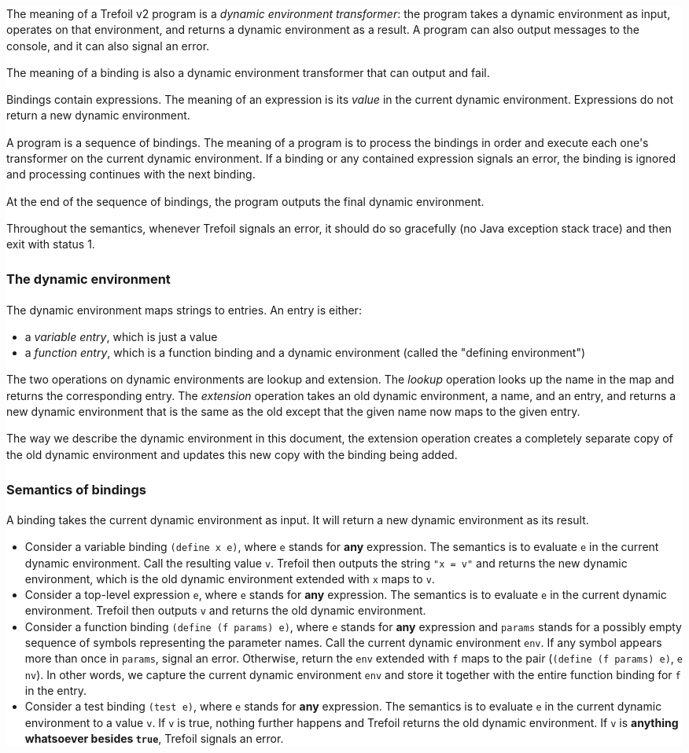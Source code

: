The meaning of a Trefoil v2 program is a *dynamic environment transformer*: the
program takes a dynamic environment as input, operates on that environment, and
returns a dynamic environment as a result. A program can also output messages to
the console, and it can also signal an error.

The meaning of a binding is also a dynamic environment transformer that can
output and fail.

Bindings contain expressions. The meaning of an expression is its *value* in the
current dynamic environment. Expressions do not return a new dynamic environment.

A program is a sequence of bindings. The meaning of a program is to process the
bindings in order and execute each one's transformer on the current dynamic
environment. If a binding or any contained expression signals an error, the
binding is ignored and processing continues with the next binding.

At the end of the sequence of bindings, the program outputs the final dynamic
environment.

Throughout the semantics, whenever Trefoil signals an error, it should do so
gracefully (no Java exception stack trace) and then exit with status 1.

### The dynamic environment

The dynamic environment maps strings to entries. An entry is either:
- a *variable entry*, which is just a value
- a *function entry*, which is a function binding and a dynamic environment
  (called the "defining environment")

The two operations on dynamic environments are lookup and extension. The
*lookup* operation looks up the name in the map and returns the corresponding
entry. The *extension* operation takes an old dynamic environment, a name, and
an entry, and returns a new dynamic environment that is the same as the old
except that the given name now maps to the given entry.

The way we describe the dynamic environment in this document, the extension
operation creates a completely separate copy of the old dynamic environment and
updates this new copy with the binding being added.

### Semantics of bindings

A binding takes the current dynamic environment as input. It will return a new
dynamic environment as its result.

- Consider a variable binding `(define x e)`, where `e` stands for **any**
  expression. The semantics is to evaluate `e` in the current dynamic
  environment. Call the resulting value `v`. Trefoil then outputs the string `"x
  = v"` and returns the new dynamic environment, which is the old dynamic
  environment extended with `x` maps to `v`.
- Consider a top-level expression `e`, where `e` stands for **any** expression.
  The semantics is to evaluate `e` in the current dynamic environment.
  Trefoil then outputs `v` and returns the old dynamic environment.
- Consider a function binding `(define (f params) e)`, where `e` stands for
  **any** expression and `params` stands for a possibly empty sequence of
  symbols representing the parameter names. Call the current dynamic environment
  `env`. If any symbol appears more than once in `params`, signal an error.
  Otherwise, return the `env` extended with `f` maps to the pair (`(define (f
  params) e)`, `env`). In other words, we capture the current dynamic
  environment `env` and store it together with the entire function binding for
  `f` in the entry.
- Consider a test binding `(test e)`, where `e` stands for **any** expression.
  The semantics is to evaluate `e` in the current dynamic environment to a value
  `v`. If `v` is true, nothing further happens and Trefoil returns the old
  dynamic environment. If `v` is **anything whatsoever besides `true`**, Trefoil
  signals an error.
